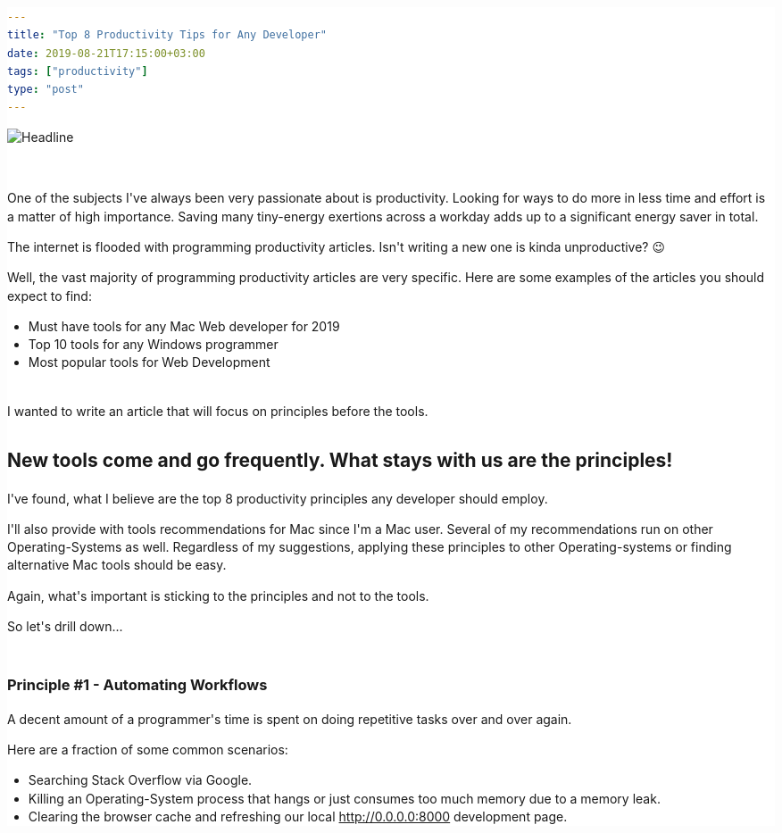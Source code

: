```yaml
---
title: "Top 8 Productivity Tips for Any Developer"
date: 2019-08-21T17:15:00+03:00
tags: ["productivity"]
type: "post"
---
```


![Headline][Headline]

<br/>

One of the subjects I've always been very passionate about is productivity.
Looking for ways to do more in less time and effort is a matter of high importance.
Saving many tiny-energy exertions across a workday adds up to a significant energy saver in total.

The internet is flooded with programming productivity articles.
Isn't writing a new one is kinda unproductive? &#128521;

Well, the vast majority of programming productivity articles are very specific.
Here are some examples of the articles you should expect to find:

* Must have tools for any Mac Web developer for 2019
* Top 10 tools for any Windows programmer
* Most popular tools for Web Development

<br/>
I wanted to write an article that will focus on principles before the tools.

</br>

## **New tools come and go frequently. What stays with us are the principles!**

I've found, what I believe are the top 8 productivity principles any developer should employ.

I'll also provide with tools recommendations for Mac since I'm a Mac user.
Several of my recommendations run on other Operating-Systems as well.
Regardless of my suggestions, applying these principles to other Operating-systems or finding alternative Mac tools should be easy.

Again, what's important is sticking to the principles and not to the tools.

So let's drill down...
</br>
</br>
### **Principle #1 - Automating Workflows**

A decent amount of a programmer's time is spent on doing repetitive tasks over and over again.

Here are a fraction of some common scenarios:

* Searching Stack Overflow via Google.
* Killing an Operating-System process that hangs or just consumes too much memory due to a memory leak.
* Clearing the browser cache and refreshing our local http://0.0.0.0:8000 development page.


[Headline]: https://miro.medium.com/max/880/0*SHZhejMPJFYc-vzd
[Automator]: https://support.apple.com/en-gb/guide/automator/welcome/mac
[IFTTT]: https://ifttt.com/
[zapier]: https://zapier.com/
[Alfred]: https://www.alfredapp.com/
[Alfred Workflow Image]: https://miro.medium.com/max/720/0*WSpawlEVG4QfapTu
[Alfred Search and Browse]: https://miro.medium.com/max/594/0*itSuJ8G8toe5wGUa
[VBA]: https://en.wikipedia.org/wiki/Visual_Basic_for_Applications
[Dash]: https://kapeli.com/dash
[Dash image]: https://miro.medium.com/max/1280/0*OCNkvNfsyLZCAez1
[Dash Alfred Workflow]: https://github.com/Kapeli/Dash-Alfred-Workflow
[Paw]: https://paw.cloud/
[Paw image]: https://miro.medium.com/max/1300/0*K2eo-r9NMlY7WvLu
[Postman]: https://www.getpostman.com
[Charles]: https://www.charlesproxy.com/
[Fiddler]: https://www.telerik.com/fiddler
[Wireshark]: https://www.wireshark.org
[Flycut]: https://apps.apple.com/us/app/flycut-clipboard-manager/id442160987
[Flycut image]: https://miro.medium.com/max/1280/0*7F6_jU2sVlB_uIz8
[PopClip]: https://apps.apple.com/us/app/popclip/id445189367
[aText]: https://www.trankynam.com/atext/
[aText image]: https://miro.medium.com/max/915/0*d7XvRHjvJe8Gzgks
[Grammarly]: https://www.grammarly.com
[Grammarly image]: https://miro.medium.com/max/800/0*x9N5XofCZX36y1n1
[fzf]: https://github.com/junegunn/fzf
[fzf gif]: https://miro.medium.com/max/768/0*EXVV-YcIydVzZoy1
[fzf.vim]: https://github.com/junegunn/fzf.vim
[GTD]: https://gettingthingsdone.com/
[Anki]: https://apps.ankiweb.net/
[SuperMemo]: https://supermemo.com
[evernote]: https://evernote.com
[Clear]: https://apps.apple.com/us/app/clear-tasks-reminders-to-do-lists/id504544917
[Clear image]: https://miro.medium.com/max/560/0*pUE_P3T4BRJgDJNw
[Pocket]: https://getpocket.com/
[zsh-autosuggestions]: https://github.com/zsh-users/zsh-autosuggestions
[Octotree]: https://www.octotree.io
[sourcegraph]: http://sourcegraph.com
[codestream]: https://www.codestream.com/
[codemarks]: https://www.codestream.com/codemarks
[codestream image]: https://miro.medium.com/max/968/0*2DJKHCLV5UBBXiHw.gif